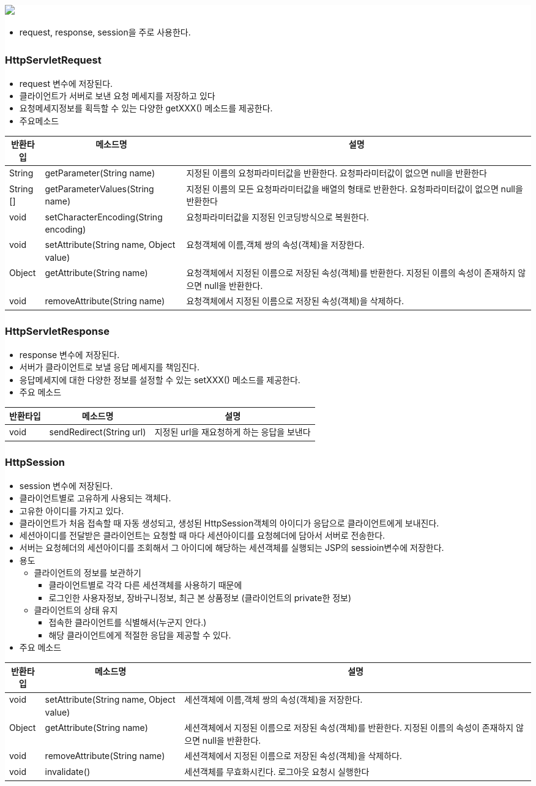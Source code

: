 ![](image/2022-05-26-12-42-20.png)
* request, response, session을 주로 사용한다.

### HttpServletRequest
* request 변수에 저장된다.
* 클라이언트가 서버로 보낸 요청 메세지를 저장하고 있다
* 요청메세지정보를 획득할 수 있는 다양한 getXXX() 메소드를 제공한다.
* 주요메소드

|반환타입|메소드명|설명|
|---|---|---|
String|	getParameter(String name)|	지정된 이름의 요청파라미터값을 반환한다. 요청파라미터값이 없으면 null을 반환한다|
String[]|	getParameterValues(String name)|	지정된 이름의 모든 요청파라미터값을 배열의 형태로 반환한다. 요청파라미터값이 없으면 null을 반환한다|
void|	setCharacterEncoding(String encoding)|	요청파라미터값을 지정된 인코딩방식으로 복원한다.|
void|	setAttribute(String name, Object value)|	요청객체에 이름,객체 쌍의 속성(객체)을 저장한다.|
Object|	getAttribute(String name)|	요청객체에서 지정된 이름으로 저장된 속성(객체)를 반환한다. 지정된 이름의 속성이 존재하지 않으면 null을 반환한다.|
void|	removeAttribute(String name)|	요청객체에서 지정된 이름으로 저장된 속성(객체)을 삭제하다.|
### HttpServletResponse
* response 변수에 저장된다.
* 서버가 클라이언트로 보낼 응답 메세지를 책임진다.
* 응답메세지에 대한 다양한 정보를 설정할 수 있는 setXXX() 메소드를 제공한다.
* 주요 메소드

|반환타입|메소드명|설명|
|---|---|---|
void|	sendRedirect(String url)|	지정된 url을 재요청하게 하는 응답을 보낸다|

### HttpSession
* session 변수에 저장된다.
* 클라이언트별로 고유하게 사용되는 객체다.
* 고유한 아이디를 가지고 있다.
* 클라이언트가 처음 접속할 때 자동 생성되고, 생성된 HttpSession객체의 아이디가 응답으로 클라이언트에게 보내진다.
* 세션아이디를 전달받은 클라이언트는 요청할 때 마다 세션아이디를 요청헤더에 담아서 서버로 전송한다.
* 서버는 요청헤더의 세션아이디를 조회해서 그 아이디에 해당하는 세션객체를 실행되는 JSP의 sessioin변수에 저장한다.
* 용도
  * 클라이언트의 정보를 보관하기
    * 클라이언트별로 각각 다른 세션객체를 사용하기 때문에
    * 로그인한 사용자정보, 장바구니정보, 최근 본 상품정보 (클라이언트의 private한 정보)
  * 클라이언트의 상태 유지
    * 접속한 클라이언트를 식별해서(누군지 안다.)
    * 해당 클라이언트에게 적절한 응답을 제공할 수 있다.
* 주요 메소드

|반환타입|메소드명|설명|
|---|---|---|
void|	setAttribute(String name, Object value)|	세션객체에 이름,객체 쌍의 속성(객체)을 저장한다.
Object|	getAttribute(String name)|	세션객체에서 지정된 이름으로 저장된 속성(객체)를 반환한다. 지정된 이름의 속성이 존재하지 않으면 null을 반환한다.
void|	removeAttribute(String name)|	세션객체에서 지정된 이름으로 저장된 속성(객체)을 삭제하다.
void|	invalidate()|	세션객체를 무효화시킨다. 로그아웃 요청시 실행한다
